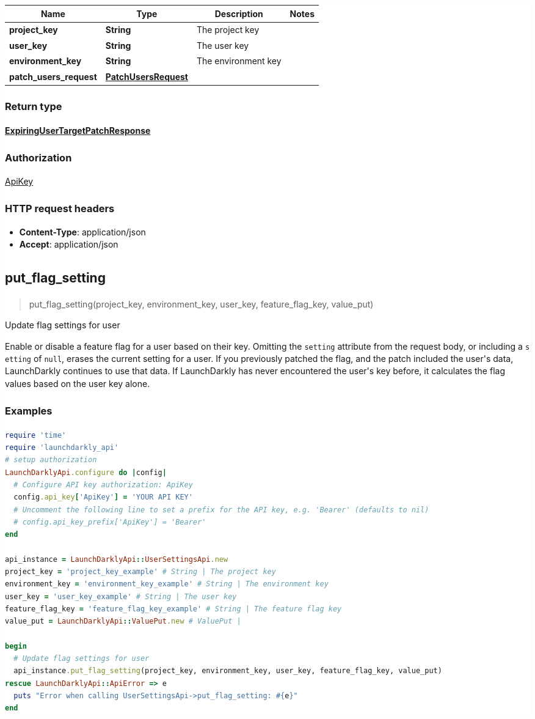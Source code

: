 | Name | Type | Description | Notes |
| ---- | ---- | ----------- | ----- |
| **project_key** | **String** | The project key |  |
| **user_key** | **String** | The user key |  |
| **environment_key** | **String** | The environment key |  |
| **patch_users_request** | [**PatchUsersRequest**](PatchUsersRequest.md) |  |  |

### Return type

[**ExpiringUserTargetPatchResponse**](ExpiringUserTargetPatchResponse.md)

### Authorization

[ApiKey](../README.md#ApiKey)

### HTTP request headers

- **Content-Type**: application/json
- **Accept**: application/json


## put_flag_setting

> put_flag_setting(project_key, environment_key, user_key, feature_flag_key, value_put)

Update flag settings for user

Enable or disable a feature flag for a user based on their key.  Omitting the `setting` attribute from the request body, or including a `setting` of `null`, erases the current setting for a user.  If you previously patched the flag, and the patch included the user's data, LaunchDarkly continues to use that data. If LaunchDarkly has never encountered the user's key before, it calculates the flag values based on the user key alone. 

### Examples

```ruby
require 'time'
require 'launchdarkly_api'
# setup authorization
LaunchDarklyApi.configure do |config|
  # Configure API key authorization: ApiKey
  config.api_key['ApiKey'] = 'YOUR API KEY'
  # Uncomment the following line to set a prefix for the API key, e.g. 'Bearer' (defaults to nil)
  # config.api_key_prefix['ApiKey'] = 'Bearer'
end

api_instance = LaunchDarklyApi::UserSettingsApi.new
project_key = 'project_key_example' # String | The project key
environment_key = 'environment_key_example' # String | The environment key
user_key = 'user_key_example' # String | The user key
feature_flag_key = 'feature_flag_key_example' # String | The feature flag key
value_put = LaunchDarklyApi::ValuePut.new # ValuePut | 

begin
  # Update flag settings for user
  api_instance.put_flag_setting(project_key, environment_key, user_key, feature_flag_key, value_put)
rescue LaunchDarklyApi::ApiError => e
  puts "Error when calling UserSettingsApi->put_flag_setting: #{e}"
end
```
